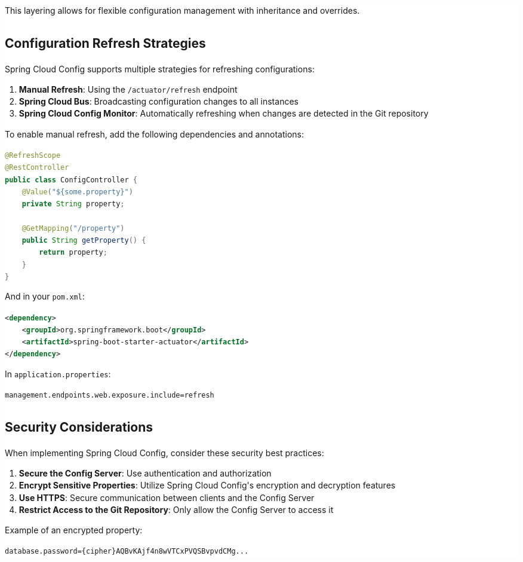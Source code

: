 This layering allows for flexible configuration management with inheritance and overrides.

## Configuration Refresh Strategies

Spring Cloud Config supports multiple strategies for refreshing configurations:

1. **Manual Refresh**: Using the `/actuator/refresh` endpoint
2. **Spring Cloud Bus**: Broadcasting configuration changes to all instances
3. **Spring Cloud Config Monitor**: Automatically refreshing when changes are detected in the Git repository

To enable manual refresh, add the following dependencies and annotations:

```java
@RefreshScope
@RestController
public class ConfigController {
    @Value("${some.property}")
    private String property;
    
    @GetMapping("/property")
    public String getProperty() {
        return property;
    }
}
```

And in your `pom.xml`:

```xml
<dependency>
    <groupId>org.springframework.boot</groupId>
    <artifactId>spring-boot-starter-actuator</artifactId>
</dependency>
```

In `application.properties`:

```properties
management.endpoints.web.exposure.include=refresh
```

## Security Considerations

When implementing Spring Cloud Config, consider these security best practices:

1. **Secure the Config Server**: Use authentication and authorization
2. **Encrypt Sensitive Properties**: Utilize Spring Cloud Config's encryption and decryption features
3. **Use HTTPS**: Secure communication between clients and the Config Server
4. **Restrict Access to the Git Repository**: Only allow the Config Server to access it

Example of an encrypted property:

```properties
database.password={cipher}AQBvKAjf4n8wVTCxPVQSBvpvdCMg...
```
